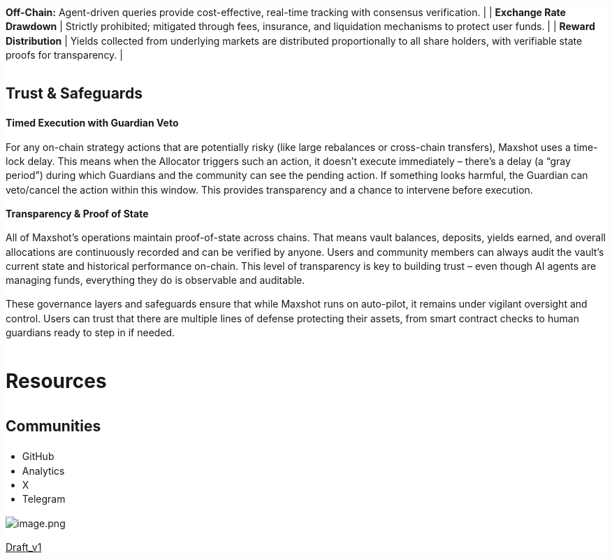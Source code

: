 **Off-Chain:** Agent-driven queries provide cost-effective, real-time tracking with consensus verification. |
| **Exchange Rate Drawdown** | Strictly prohibited; mitigated through fees, insurance, and liquidation mechanisms to protect user funds. |
| **Reward Distribution** | Yields collected from underlying markets are distributed proportionally to all share holders, with verifiable state proofs for transparency. |

## Trust & Safeguards

**Timed Execution with Guardian Veto**

For any on-chain strategy actions that are potentially risky (like large rebalances or cross-chain transfers), Maxshot uses a time-lock delay. This means when the Allocator triggers such an action, it doesn’t execute immediately – there’s a delay (a “gray period”) during which Guardians and the community can see the pending action. If something looks harmful, the Guardian can veto/cancel the action within this window. This provides transparency and a chance to intervene before execution.

**Transparency & Proof of State**

All of Maxshot’s operations maintain proof-of-state across chains. That means vault balances, deposits, yields earned, and overall allocations are continuously recorded and can be verified by anyone. Users and community members can always audit the vault’s current state and historical performance on-chain. This level of transparency is key to building trust – even though AI agents are managing funds, everything they do is observable and auditable.

These governance layers and safeguards ensure that while Maxshot runs on auto-pilot, it remains under vigilant oversight and control. Users can trust that there are multiple lines of defense protecting their assets, from smart contract checks to human guardians ready to step in if needed.

# Resources

## Communities

- GitHub
- Analytics
- X
- Telegram
    
    

![image.png](Maxshot%20AI%20Docs%20-%202025%208%2024f4e4a8f064805e804feace1b14cf46/image.png)

[Draft_v1](https://www.notion.so/Draft_v1-2654e4a8f064806c8fa1d20b3845cf08?pvs=21)